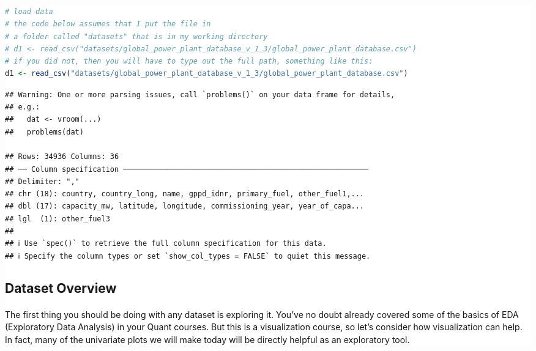 ``` r
# load data
# the code below assumes that I put the file in 
# a folder called "datasets" that is in my working directory
# d1 <- read_csv("datasets/global_power_plant_database_v_1_3/global_power_plant_database.csv") 
# if you did not, then you will have to type out the full path, something like this:
d1 <- read_csv("datasets/global_power_plant_database_v_1_3/global_power_plant_database.csv")
```

    ## Warning: One or more parsing issues, call `problems()` on your data frame for details,
    ## e.g.:
    ##   dat <- vroom(...)
    ##   problems(dat)

    ## Rows: 34936 Columns: 36
    ## ── Column specification ────────────────────────────────────────────────────────
    ## Delimiter: ","
    ## chr (18): country, country_long, name, gppd_idnr, primary_fuel, other_fuel1,...
    ## dbl (17): capacity_mw, latitude, longitude, commissioning_year, year_of_capa...
    ## lgl  (1): other_fuel3
    ## 
    ## ℹ Use `spec()` to retrieve the full column specification for this data.
    ## ℹ Specify the column types or set `show_col_types = FALSE` to quiet this message.

## Dataset Overview

The first thing you should be doing with any dataset is exploring it.
You’ve no doubt already covered some of the basics of EDA (Exploratory
Data Analysis) in your Quant courses. But this is a visualization
course, so let’s consider how visualization can help. In fact, many of
the univariate plots we will make today will be directly helpful as an
exploratory tool.
